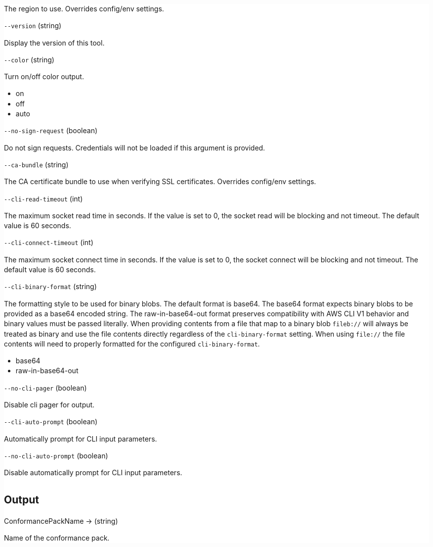 The region to use. Overrides config/env settings.

`--version` (string)

Display the version of this tool.

`--color` (string)

Turn on/off color output.

- on
- off
- auto

`--no-sign-request` (boolean)

Do not sign requests. Credentials will not be loaded if this argument is provided.

`--ca-bundle` (string)

The CA certificate bundle to use when verifying SSL certificates. Overrides config/env settings.

`--cli-read-timeout` (int)

The maximum socket read time in seconds. If the value is set to 0, the socket read will be blocking and not timeout. The default value is 60 seconds.

`--cli-connect-timeout` (int)

The maximum socket connect time in seconds. If the value is set to 0, the socket connect will be blocking and not timeout. The default value is 60 seconds.

`--cli-binary-format` (string)

The formatting style to be used for binary blobs. The default format is base64. The base64 format expects binary blobs to be provided as a base64 encoded string. The raw-in-base64-out format preserves compatibility with AWS CLI V1 behavior and binary values must be passed literally. When providing contents from a file that map to a binary blob `fileb://` will always be treated as binary and use the file contents directly regardless of the `cli-binary-format` setting. When using `file://` the file contents will need to properly formatted for the configured `cli-binary-format`.

- base64
- raw-in-base64-out

`--no-cli-pager` (boolean)

Disable cli pager for output.

`--cli-auto-prompt` (boolean)

Automatically prompt for CLI input parameters.

`--no-cli-auto-prompt` (boolean)

Disable automatically prompt for CLI input parameters.

## Output

ConformancePackName -> (string)

Name of the conformance pack.
